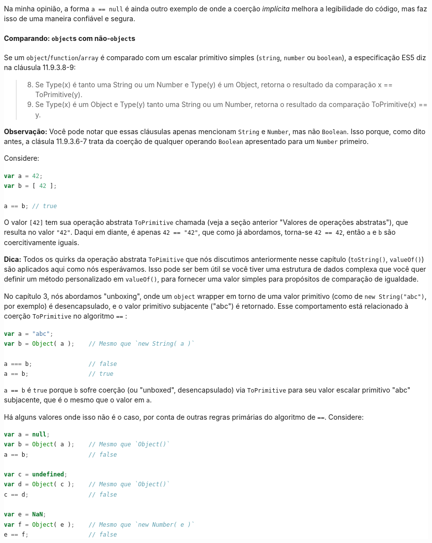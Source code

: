 Na minha opinião, a forma `a == null` é ainda outro exemplo de onde a coerção *implícita* melhora a legibilidade do código, mas faz isso de uma maneira confiável e segura.

#### Comparando: `object`s com não-`object`s

Se um `object`/`function`/`array` é comparado com um escalar primitivo simples (`string`, `number` ou `boolean`), a especificação ES5 diz na cláusula 11.9.3.8-9:

> 8. Se Type(x) é tanto uma String ou um Number e Type(y) é um Object,
>    retorna o resultado da comparação x == ToPrimitive(y).
> 9. Se Type(x) é um Object e Type(y) tanto uma String ou um Number,
>    retorna o resultado da comparação ToPrimitive(x) == y.

**Observação:** Você pode notar que essas cláusulas apenas mencionam `String` e `Number`, mas não `Boolean`. Isso porque, como dito antes, a clásula 11.9.3.6-7 trata da coerção de qualquer operando `Boolean` apresentado para um `Number` primeiro.

Considere:

```js
var a = 42;
var b = [ 42 ];

a == b;	// true
```

O valor `[42]` tem sua operação abstrata `ToPrimitive` chamada (veja a seção anterior "Valores de operações abstratas"), que resulta no valor `"42"`. Daqui em diante, é apenas `42 == "42"`, que como já abordamos, torna-se `42 == 42`, então `a` e `b` são coercitivamente iguais.

**Dica:** Todos os quirks da operação abstrata `ToPimitive` que nós discutimos anteriormente nesse capítulo (`toString()`, `valueOf()`) são aplicados aqui como nós esperávamos. Isso pode ser bem útil se você tiver uma estrutura de dados complexa que você quer definir um método personalizado em `valueOf()`, para fornecer uma valor simples para propósitos de comparação de igualdade.

No capítulo 3, nós abordamos "unboxing", onde um `object` wrapper em torno de uma valor primitivo (como de `new String("abc")`, por exemplo) é desencapsulado, e o valor primitivo subjacente ("abc") é retornado. Esse comportamento está relacionado à coerção `ToPrimitive` no algoritmo `==` :

```js
var a = "abc";
var b = Object( a );	// Mesmo que `new String( a )`

a === b;				// false
a == b;					// true
```
`a == b` é `true` porque `b` sofre coerção (ou "unboxed", desencapsulado) via `ToPrimitive` para seu valor escalar primitivo "abc" subjacente, que é o mesmo que o valor em `a`.

Há alguns valores onde isso não é o caso, por conta de outras regras primárias do algoritmo de `==`. Considere:

```js
var a = null;
var b = Object( a );	// Mesmo que `Object()`
a == b;					// false

var c = undefined;
var d = Object( c );	// Mesmo que `Object()`
c == d;					// false

var e = NaN;
var f = Object( e );	// Mesmo que `new Number( e )`
e == f;					// false
```
